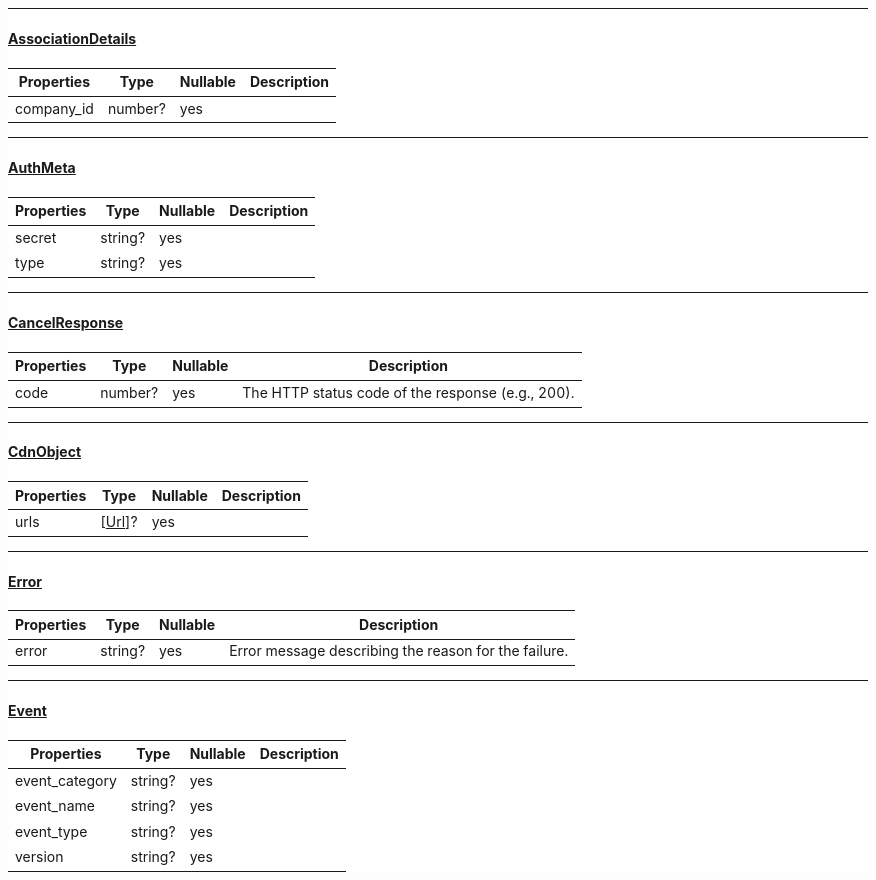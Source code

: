 
---

#### [AssociationDetails](#AssociationDetails)

 | Properties | Type | Nullable | Description |
 | ---------- | ---- | -------- | ----------- |
 | company_id | number? |  yes  |  |
 

---

#### [AuthMeta](#AuthMeta)

 | Properties | Type | Nullable | Description |
 | ---------- | ---- | -------- | ----------- |
 | secret | string? |  yes  |  |
 | type | string? |  yes  |  |
 

---

#### [CancelResponse](#CancelResponse)

 | Properties | Type | Nullable | Description |
 | ---------- | ---- | -------- | ----------- |
 | code | number? |  yes  | The HTTP status code of the response (e.g., 200). |
 

---

#### [CdnObject](#CdnObject)

 | Properties | Type | Nullable | Description |
 | ---------- | ---- | -------- | ----------- |
 | urls | [[Url](#Url)]? |  yes  |  |
 

---

#### [Error](#Error)

 | Properties | Type | Nullable | Description |
 | ---------- | ---- | -------- | ----------- |
 | error | string? |  yes  | Error message describing the reason for the failure. |
 

---

#### [Event](#Event)

 | Properties | Type | Nullable | Description |
 | ---------- | ---- | -------- | ----------- |
 | event_category | string? |  yes  |  |
 | event_name | string? |  yes  |  |
 | event_type | string? |  yes  |  |
 | version | string? |  yes  |  |
 
